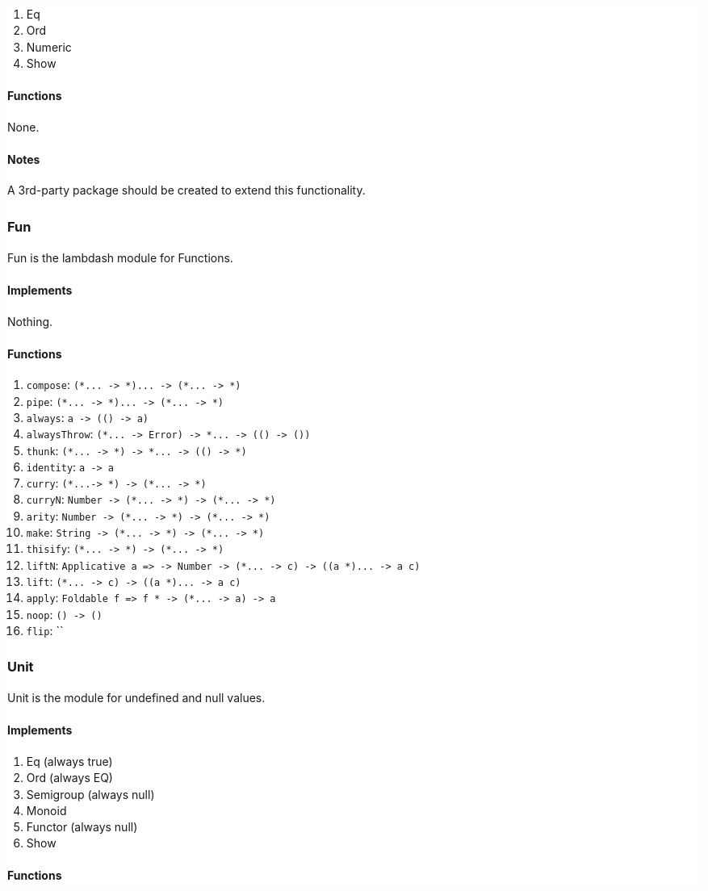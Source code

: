1. Eq
2. Ord
3. Numeric
4. Show

#### Functions

None.

#### Notes

A 3rd-party package should be created to extend this functionality.

### Fun

Fun is the lambdash module for Functions.

#### Implements

Nothing.

#### Functions

1. `compose`: `(*... -> *)... -> (*... -> *)`
2. `pipe`: `(*... -> *)... -> (*... -> *)`
3. `always`: `a -> (() -> a)`
4. `alwaysThrow`: `(*... -> Error) -> *... -> (() -> ())`
5. `thunk`: `(*... -> *) -> *... -> (() -> *)`
6. `identity`: `a -> a`
7. `curry`: `(*...-> *) -> (*... -> *)`
8. `curryN`: `Number -> (*... -> *) -> (*... -> *)`
9. `arity`: `Number -> (*... -> *) -> (*... -> *)`
10. `make`: `String -> (*... -> *) -> (*... -> *)`
11. `thisify`: `(*... -> *) -> (*... -> *)`
12. `liftN`: `Applicative a => -> Number -> (*... -> c) -> ((a *)... -> a c)`
13. `lift`: `(*... -> c) -> ((a *)... -> a c)`
14. `apply`: `Foldable f => f * -> (*... -> a) -> a`
15. `noop`: `() -> ()`
16. `flip`: ``

### Unit

Unit is the module for undefined and null values.

#### Implements

1. Eq (always true)
2. Ord (always EQ)
3. Semigroup (always null)
4. Monoid
5. Functor (always null)
6. Show

#### Functions
